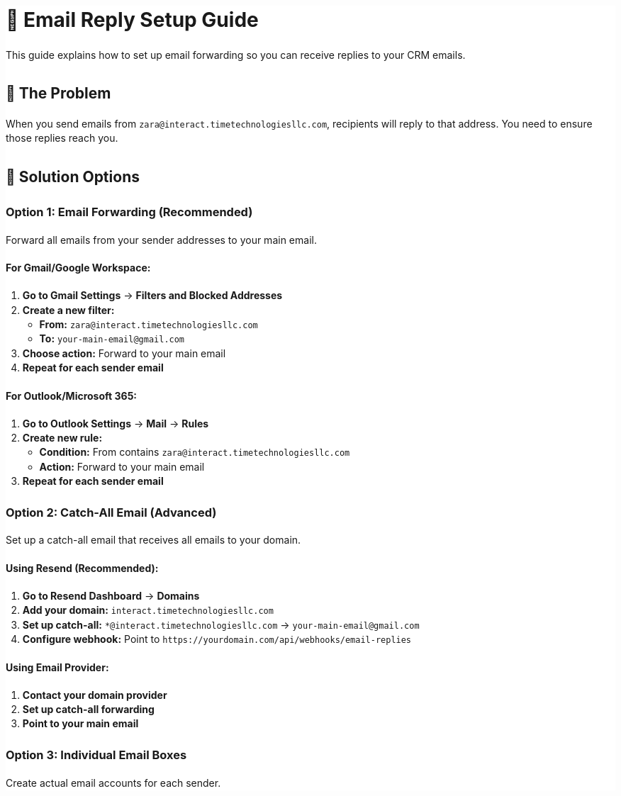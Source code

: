 # 📧 Email Reply Setup Guide

This guide explains how to set up email forwarding so you can receive replies to your CRM emails.

## 🎯 The Problem

When you send emails from `zara@interact.timetechnologiesllc.com`, recipients will reply to that address. You need to ensure those replies reach you.

## 🔧 Solution Options

### Option 1: Email Forwarding (Recommended)

Forward all emails from your sender addresses to your main email.

#### For Gmail/Google Workspace:

1. **Go to Gmail Settings** → **Filters and Blocked Addresses**
2. **Create a new filter:**
   - **From:** `zara@interact.timetechnologiesllc.com`
   - **To:** `your-main-email@gmail.com`
3. **Choose action:** Forward to your main email
4. **Repeat for each sender email**

#### For Outlook/Microsoft 365:

1. **Go to Outlook Settings** → **Mail** → **Rules**
2. **Create new rule:**
   - **Condition:** From contains `zara@interact.timetechnologiesllc.com`
   - **Action:** Forward to your main email
3. **Repeat for each sender email**

### Option 2: Catch-All Email (Advanced)

Set up a catch-all email that receives all emails to your domain.

#### Using Resend (Recommended):

1. **Go to Resend Dashboard** → **Domains**
2. **Add your domain:** `interact.timetechnologiesllc.com`
3. **Set up catch-all:** `*@interact.timetechnologiesllc.com` → `your-main-email@gmail.com`
4. **Configure webhook:** Point to `https://yourdomain.com/api/webhooks/email-replies`

#### Using Email Provider:

1. **Contact your domain provider**
2. **Set up catch-all forwarding**
3. **Point to your main email**

### Option 3: Individual Email Boxes

Create actual email accounts for each sender.
